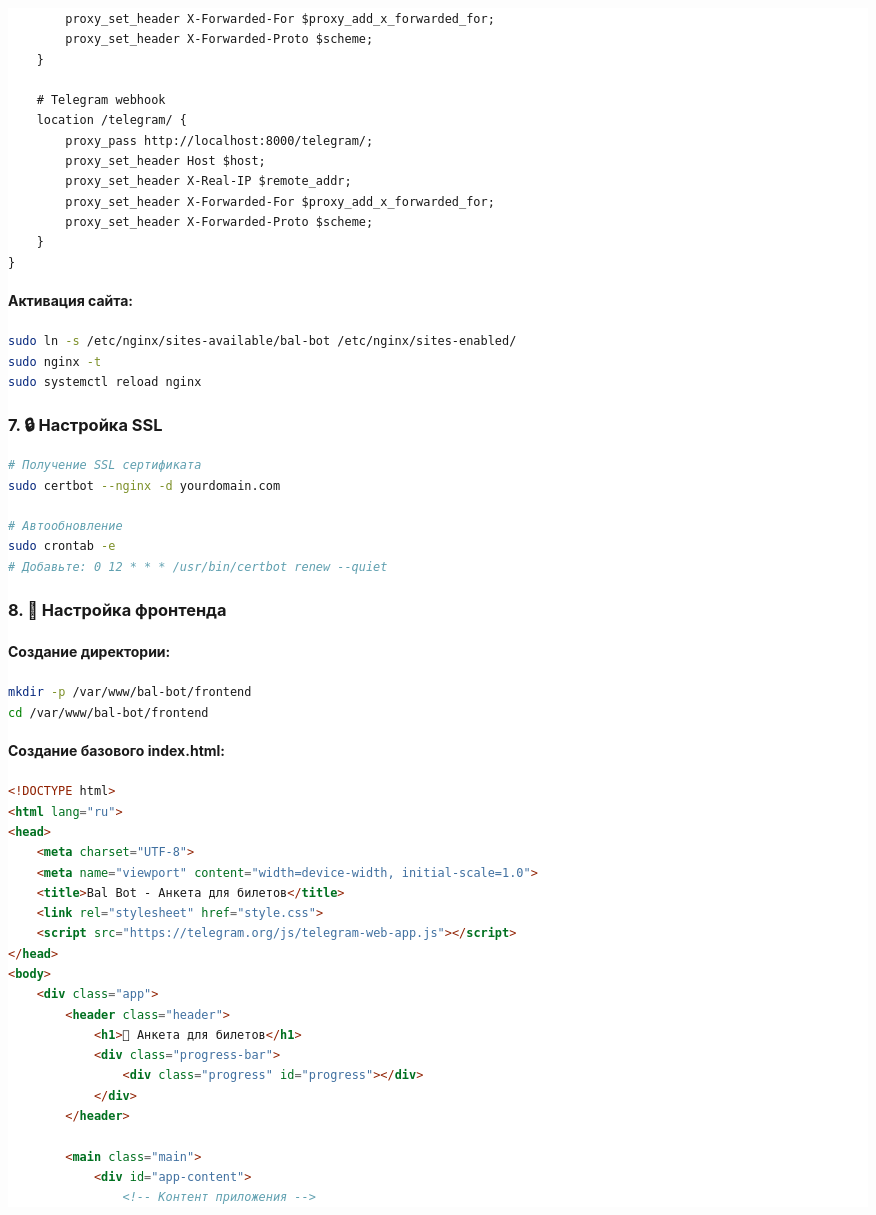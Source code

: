 ```nginx
        proxy_set_header X-Forwarded-For $proxy_add_x_forwarded_for;
        proxy_set_header X-Forwarded-Proto $scheme;
    }
    
    # Telegram webhook
    location /telegram/ {
        proxy_pass http://localhost:8000/telegram/;
        proxy_set_header Host $host;
        proxy_set_header X-Real-IP $remote_addr;
        proxy_set_header X-Forwarded-For $proxy_add_x_forwarded_for;
        proxy_set_header X-Forwarded-Proto $scheme;
    }
}
```

#### Активация сайта:
```bash
sudo ln -s /etc/nginx/sites-available/bal-bot /etc/nginx/sites-enabled/
sudo nginx -t
sudo systemctl reload nginx
```

### 7. 🔒 Настройка SSL

```bash
# Получение SSL сертификата
sudo certbot --nginx -d yourdomain.com

# Автообновление
sudo crontab -e
# Добавьте: 0 12 * * * /usr/bin/certbot renew --quiet
```

### 8. 📱 Настройка фронтенда

#### Создание директории:
```bash
mkdir -p /var/www/bal-bot/frontend
cd /var/www/bal-bot/frontend
```

#### Создание базового index.html:
```html
<!DOCTYPE html>
<html lang="ru">
<head>
    <meta charset="UTF-8">
    <meta name="viewport" content="width=device-width, initial-scale=1.0">
    <title>Bal Bot - Анкета для билетов</title>
    <link rel="stylesheet" href="style.css">
    <script src="https://telegram.org/js/telegram-web-app.js"></script>
</head>
<body>
    <div class="app">
        <header class="header">
            <h1>🎫 Анкета для билетов</h1>
            <div class="progress-bar">
                <div class="progress" id="progress"></div>
            </div>
        </header>
        
        <main class="main">
            <div id="app-content">
                <!-- Контент приложения -->
```